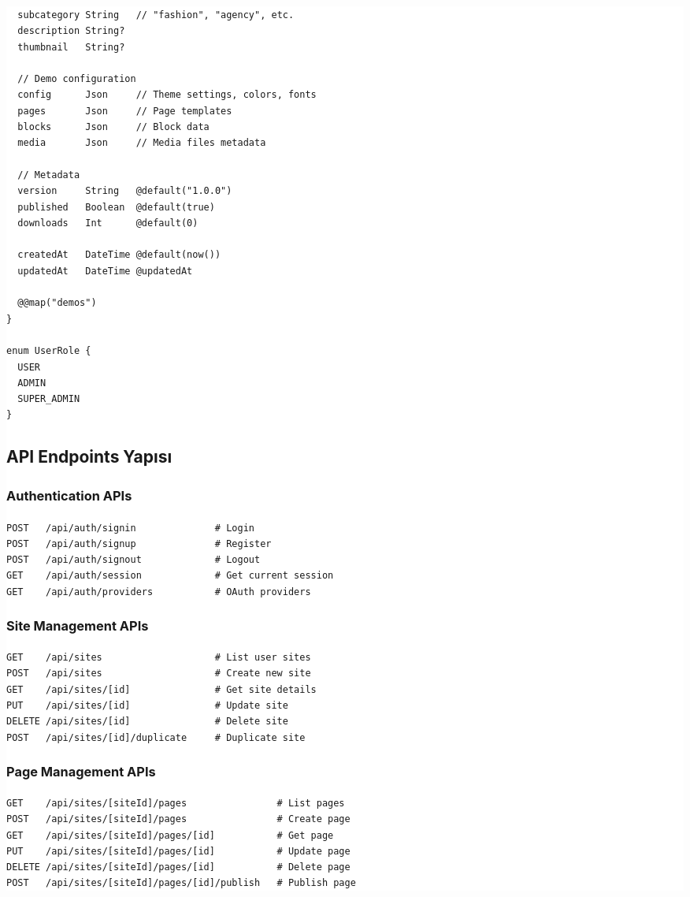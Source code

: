 ```prisma
  subcategory String   // "fashion", "agency", etc.
  description String?
  thumbnail   String?
  
  // Demo configuration
  config      Json     // Theme settings, colors, fonts
  pages       Json     // Page templates
  blocks      Json     // Block data
  media       Json     // Media files metadata
  
  // Metadata
  version     String   @default("1.0.0")
  published   Boolean  @default(true)
  downloads   Int      @default(0)
  
  createdAt   DateTime @default(now())
  updatedAt   DateTime @updatedAt

  @@map("demos")
}

enum UserRole {
  USER
  ADMIN
  SUPER_ADMIN
}
```

## API Endpoints Yapısı

### Authentication APIs
```
POST   /api/auth/signin              # Login
POST   /api/auth/signup              # Register  
POST   /api/auth/signout             # Logout
GET    /api/auth/session             # Get current session
GET    /api/auth/providers           # OAuth providers
```

### Site Management APIs
```
GET    /api/sites                    # List user sites
POST   /api/sites                    # Create new site
GET    /api/sites/[id]               # Get site details
PUT    /api/sites/[id]               # Update site
DELETE /api/sites/[id]               # Delete site
POST   /api/sites/[id]/duplicate     # Duplicate site
```

### Page Management APIs
```
GET    /api/sites/[siteId]/pages                # List pages
POST   /api/sites/[siteId]/pages                # Create page
GET    /api/sites/[siteId]/pages/[id]           # Get page
PUT    /api/sites/[siteId]/pages/[id]           # Update page
DELETE /api/sites/[siteId]/pages/[id]           # Delete page
POST   /api/sites/[siteId]/pages/[id]/publish   # Publish page
```
